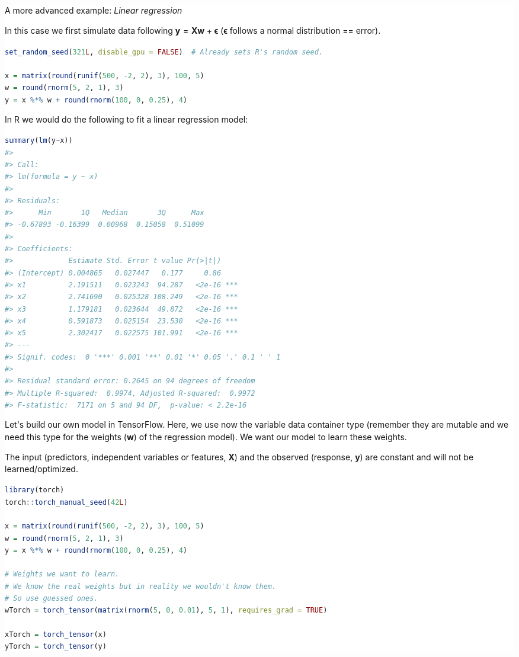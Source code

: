 
A more advanced example: *Linear regression*

In this case we first simulate data following $\boldsymbol{y} = \boldsymbol{X} \boldsymbol{w} + \boldsymbol{\epsilon}$  ($\boldsymbol{\epsilon}$ follows a normal distribution == error).


```r
set_random_seed(321L, disable_gpu = FALSE)	# Already sets R's random seed.

x = matrix(round(runif(500, -2, 2), 3), 100, 5)
w = round(rnorm(5, 2, 1), 3)
y = x %*% w + round(rnorm(100, 0, 0.25), 4)
```

In R we would do the following to fit a linear regression model:


```r
summary(lm(y~x))
#> 
#> Call:
#> lm(formula = y ~ x)
#> 
#> Residuals:
#>      Min       1Q   Median       3Q      Max 
#> -0.67893 -0.16399  0.00968  0.15058  0.51099 
#> 
#> Coefficients:
#>             Estimate Std. Error t value Pr(>|t|)    
#> (Intercept) 0.004865   0.027447   0.177     0.86    
#> x1          2.191511   0.023243  94.287   <2e-16 ***
#> x2          2.741690   0.025328 108.249   <2e-16 ***
#> x3          1.179181   0.023644  49.872   <2e-16 ***
#> x4          0.591873   0.025154  23.530   <2e-16 ***
#> x5          2.302417   0.022575 101.991   <2e-16 ***
#> ---
#> Signif. codes:  0 '***' 0.001 '**' 0.01 '*' 0.05 '.' 0.1 ' ' 1
#> 
#> Residual standard error: 0.2645 on 94 degrees of freedom
#> Multiple R-squared:  0.9974,	Adjusted R-squared:  0.9972 
#> F-statistic:  7171 on 5 and 94 DF,  p-value: < 2.2e-16
```

Let's build our own model in TensorFlow.
Here, we use now the variable data container type (remember they are mutable and we need this type for the weights ($\boldsymbol{w}$) of the regression model). We want our model to learn these weights.

The input (predictors, independent variables or features, $\boldsymbol{X}$) and the observed (response, $\boldsymbol{y}$) are constant and will not be learned/optimized.


```r
library(torch)
torch::torch_manual_seed(42L)

x = matrix(round(runif(500, -2, 2), 3), 100, 5)
w = round(rnorm(5, 2, 1), 3)
y = x %*% w + round(rnorm(100, 0, 0.25), 4)

# Weights we want to learn.
# We know the real weights but in reality we wouldn't know them.
# So use guessed ones.
wTorch = torch_tensor(matrix(rnorm(5, 0, 0.01), 5, 1), requires_grad = TRUE)

xTorch = torch_tensor(x)
yTorch = torch_tensor(y)

```